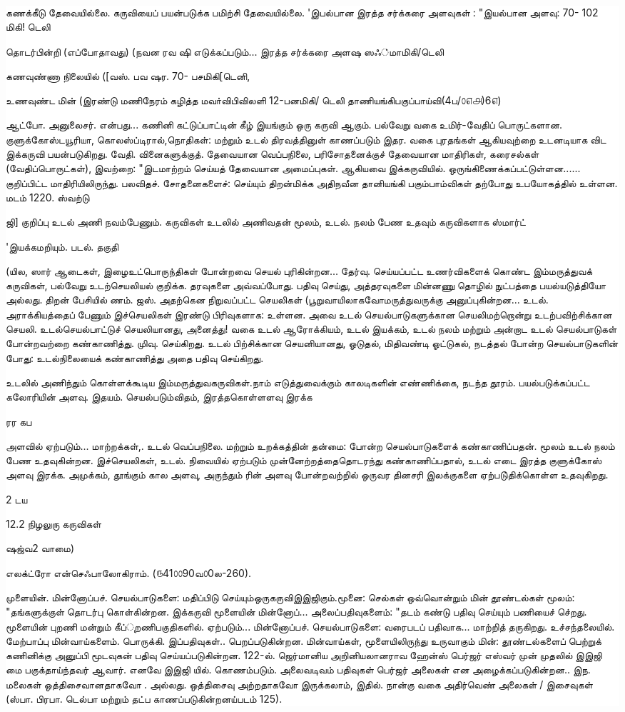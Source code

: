 கணக்கீடு தேவையில்லை. கருவியைப்‌ பயன்படுக்க பமிற்சி தேவையில்லை. 'இபல்பான இரத்த சர்க்கரை அளவுகள்‌ : "இயல்பான அளவு: 70- 102 மிகி! டெலி

தொடர்பின்றி (எப்போதாவது) (நவன ரவ ஷி எடுக்கப்படும்‌... இரத்த சர்க்கரை அளஷ ஸஃ்மாமிகி/டெலி

கணவுண்ணா நிலையில்‌ (\[வஸ். பவ ஷர. 70- பசமிகி\[டெனி,

உணவுண்ட மின்‌ (இரண்டு மணிநேரம்‌ கழித்த மவா்விபிவிலளி 12-பனமிகி/ டெலி தாணியங்கிபகுப்பாய்வி(4ப/௦௭௮)6௭)

ஆட்போ. அனுலைசர்‌. என்பது... கணினி கட்டுப்பாட்டின்‌ கீழ்‌ இயங்கும்‌ ஒரு கருவி ஆகும்‌. பல்வேறு வகை உமிர்‌-வேதிப்‌ பொருட்களான. குளுக்கோஸ்‌டயூரியா, கொலஸ்ப்டிரால்‌,நொதிகள்‌: மற்றும்‌ உடல்‌ திரவத்தினுள்‌ காணப்படும்‌ இதர. வகை புரதங்கள்‌ ஆகியவுற்றை உடனடியாக விட இக்கருவி பயன்படுகிறது. வேதி. வினைகளுக்குத்‌. தேவையான வெப்பநிலை, பரிசோதனைக்குச்‌ தேவையான மாதிரிகள்‌, கரைசல்கள்‌ (வேதிப்பொருட்கள்‌), இவற்றை: "இடமாற்றம்‌ செய்யத்‌ தேவையான அமைப்புகள்‌. ஆகியவை இக்கருவியில்‌. ஒருங்கிணைக்கப்பட்டுள்ளன...... குறிப்பிட்ட மாதிரியிலிருந்து. பலவிதச்‌. சோதனைகளைச்‌: செய்யும்‌ திறன்மிக்க அதிநவீன தானியங்கி பகும்பாம்விகள்‌ தற்போது உபயோகத்தில்‌ உள்ளன. மடம்‌ 1220.
ஸ்வற்டு

ஜி\] குறிப்பு உடல்‌ அணி நவம்பேணும்‌. கருவிகள்‌ உடலில்‌ அணிவதன்‌ மூலம்‌, உடல்‌. நலம்‌ பேண உதவும்‌ கருவிகளாக ஸ்மார்ட்‌

'இயக்கமறியும்‌. படல்‌. தகுதி

(யில, ஸார்‌ ஆடைகள்‌, இழைஉட்பொருந்திகள்‌ போன்றவை செயல்‌ புரிகின்றன... தேர்வு. செய்யப்பட்ட உணர்விகளைக்‌ கொண்ட இம்மருத்துவக்‌ கருவிகள்‌, பல்வேறு உடற்செயலியல்‌ குறிக்க. தரவுகளை அவ்வப்போது. பதிவு செய்து, அத்தரவுகளை மின்னணு தொழில்‌ நுட்பத்தை பயல்யடுத்தியோ அல்லது. திறன்‌ பேசியில்‌ ணம்‌. ஜஸ்‌. அதற்கென நிறுவப்பட்ட செயலிகள்‌ (பூறுவாயிலாகவோமருத்துவருக்கு அனுப்புகின்றன... உடல்‌. அராக்கியத்தைப்‌ பேணும்‌ இச்செயலிகள்‌ இரண்டு பிரிவுகளாக: உள்ளன. அவை உடல்‌ செயல்பாடுகளுக்கான செயலிமற்றொன்று உடற்பவிற்சிக்கான செயலி. உடல்செயல்பாட்டுச்‌ செயலியானது, அனைத்து! வகை உடல்‌ ஆரோக்கியம்‌, உடல்‌ இயக்கம்‌, உடல்‌ நலம்‌ மற்றும்‌ அன்றாட உடல்‌ செயல்பாடுகள்‌ போன்றவற்றை கண்காணித்து. முிவு. செய்கிறது. உடல்‌ பிற்சிக்கான செயனியானது, ஓடுதல்‌, மிதிவண்டி ஓட்டுகல்‌, நடத்தல்‌ போன்ற செயல்பாடுகளின்‌ போது: உடல்நிலையைக்‌ கண்காணித்து அதை பதிவு செய்கிறது.

உடலில்‌ அணிந்தும்‌ கொள்ளக்கூடிய இம்மருத்துவகருவிகள்‌.நாம்‌ எடுத்துவைக்கும்‌ காலடிகளின்‌ எண்ணிக்கை, நடந்த தூரம்‌. பயல்படுக்கப்பட்ட கலோரியின்‌ அளவு. இதயம்‌. செயல்படும்விதம்‌, இரத்தகொள்ளளவு இரக்க

ரர கப

அளவில்‌ ஏற்படும்‌... மாற்றக்கள்‌,. உடல்‌ வெப்பநிலை. மற்றும்‌ உறக்கத்தின்‌ தன்மை: போன்ற செயல்பாடுகளைக்‌ கண்காணிப்பதன்‌. மூலம்‌ உடல்‌ நலம்‌ பேண உதவுகின்றன. இச்செயலிகள்‌, உடல்‌. நிவையில்‌ ஏற்படும்‌ முன்னேற்றத்தைதொடரந்து கண்காணிப்பதால்‌, உடல்‌ எடை இரத்த குளுக்கோஸ்‌ அளவு இரக்க. அமுக்கம்‌, தூங்கும்‌ கால அளவு, அருந்தும்‌ ரின்‌ அளவு போன்றவற்றில்‌ ஒருவர தினசரி இலக்குகளை ஏற்படு்திக்கொள்ள உதவுகிறது.

2
டய

12.2 நிழலுரு கருவிகள்‌

ஷஜ்வ2 வாமை)

எலக்ட்ரோ என்செஃபாலோகிராம்‌. (௫41௦௦90வ௦0ல-260).

முளையின்‌. மின்னோப்பச்‌. செயல்பாடுகளை: மதிப்பிடு செய்யும்‌ஒருகருவிஇஇஜிகும்‌.மூனை: செல்கள்‌ ஒவ்வொன்றும்‌ மின்‌ தூண்டல்கள்‌ மூலம்‌: "தங்களுக்குள்‌ தொடர்பு கொள்கின்றன. இக்கருவி மூளையின்‌ மின்னோப்‌... அலைப்பதிவுகளைம்‌: "தடம்‌ கண்டு பதிவு செய்யும்‌ பணியைச்‌ செ்றது. மூளையின்‌ புறணி மன்றும்‌ கீ்ப்ுறணிபகுதிகளில்‌. ஏற்படும்‌... மின்னோப்பச்‌. செயல்பாடுகளை: வரைபடப்‌ பதிவாக... மாற்றித்‌ தருகிறது. உச்சந்தலையில்‌. மேற்பாப்பு மின்வாய்களைம்‌. பொருக்கி. இப்பதிவுகள்‌.. பெறப்படுகின்றன. மின்வாய்கள்‌, மூளையிலிருந்து உருவாகும்‌ மின்‌: தூண்டல்களைப்‌ பெற்றுக்‌ கணினிக்கு அனுப்பி மூடவுகன்‌ பதிவு செய்யப்படுகின்றன. 122-ல்‌. ஜெர்மானிய அறினியலானராவ ஹேன்ஸ்‌ பெர்ஜர்‌ எஸ்வர்‌ முன்‌ முதலில்‌ இஇஜி மை பகுக்தாய்ந்தவர்‌ ஆவார்‌. எனவே இஇஜி யில்‌. கொணம்படும்‌. அலைவடிவம்‌ பதிவுகள்‌ பெர்ஜர்‌ அலைகள்‌ என அழைக்கப்படுகின்றன.. இந. மலைகள்‌ ஒத்திசைவானதாகவோ . அல்லது. ஒத்திசைவு அற்றதாகவோ இருக்கலாம்‌, இதில்‌. நான்கு வகை அதிர்வெண்‌ அலைகள்‌ / இசைவுகள்‌ (ஸ்பா. பிரபா. டெல்பா மற்றும்‌ தட்ப காணப்படுகின்றனய்படம்‌ 125).
